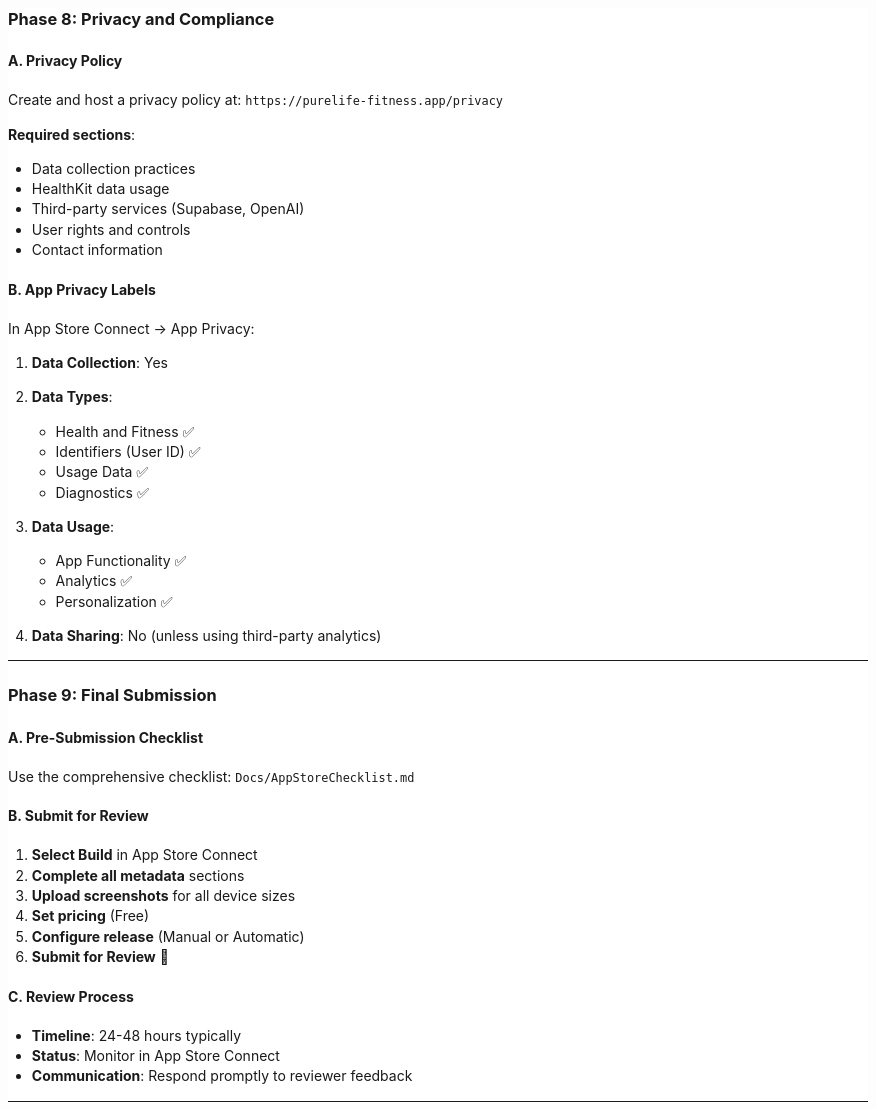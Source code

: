
### **Phase 8: Privacy and Compliance**

#### **A. Privacy Policy**

Create and host a privacy policy at: `https://purelife-fitness.app/privacy`

**Required sections**:
- Data collection practices
- HealthKit data usage
- Third-party services (Supabase, OpenAI)
- User rights and controls
- Contact information

#### **B. App Privacy Labels**

In App Store Connect → App Privacy:

1. **Data Collection**: Yes
2. **Data Types**:
   - Health and Fitness ✅
   - Identifiers (User ID) ✅
   - Usage Data ✅
   - Diagnostics ✅

3. **Data Usage**:
   - App Functionality ✅
   - Analytics ✅
   - Personalization ✅

4. **Data Sharing**: No (unless using third-party analytics)

---

### **Phase 9: Final Submission**

#### **A. Pre-Submission Checklist**

Use the comprehensive checklist: `Docs/AppStoreChecklist.md`

#### **B. Submit for Review**

1. **Select Build** in App Store Connect
2. **Complete all metadata** sections
3. **Upload screenshots** for all device sizes
4. **Set pricing** (Free)
5. **Configure release** (Manual or Automatic)
6. **Submit for Review** 🚀

#### **C. Review Process**

- **Timeline**: 24-48 hours typically
- **Status**: Monitor in App Store Connect
- **Communication**: Respond promptly to reviewer feedback

---

